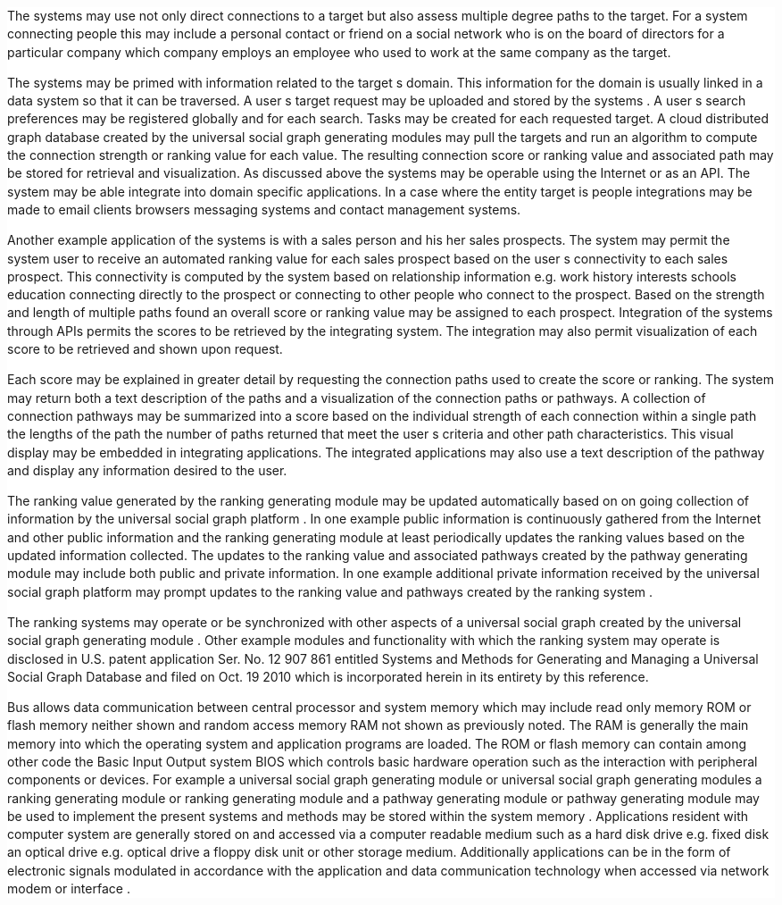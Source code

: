 The systems may use not only direct connections to a target but also assess multiple degree paths to the target. For a system connecting people this may include a personal contact or friend on a social network who is on the board of directors for a particular company which company employs an employee who used to work at the same company as the target.

The systems may be primed with information related to the target s domain. This information for the domain is usually linked in a data system so that it can be traversed. A user s target request may be uploaded and stored by the systems . A user s search preferences may be registered globally and for each search. Tasks may be created for each requested target. A cloud distributed graph database created by the universal social graph generating modules may pull the targets and run an algorithm to compute the connection strength or ranking value for each value. The resulting connection score or ranking value and associated path may be stored for retrieval and visualization. As discussed above the systems may be operable using the Internet or as an API. The system may be able integrate into domain specific applications. In a case where the entity target is people integrations may be made to email clients browsers messaging systems and contact management systems.

Another example application of the systems is with a sales person and his her sales prospects. The system may permit the system user to receive an automated ranking value for each sales prospect based on the user s connectivity to each sales prospect. This connectivity is computed by the system based on relationship information e.g. work history interests schools education connecting directly to the prospect or connecting to other people who connect to the prospect. Based on the strength and length of multiple paths found an overall score or ranking value may be assigned to each prospect. Integration of the systems through APIs permits the scores to be retrieved by the integrating system. The integration may also permit visualization of each score to be retrieved and shown upon request.

Each score may be explained in greater detail by requesting the connection paths used to create the score or ranking. The system may return both a text description of the paths and a visualization of the connection paths or pathways. A collection of connection pathways may be summarized into a score based on the individual strength of each connection within a single path the lengths of the path the number of paths returned that meet the user s criteria and other path characteristics. This visual display may be embedded in integrating applications. The integrated applications may also use a text description of the pathway and display any information desired to the user.

The ranking value generated by the ranking generating module may be updated automatically based on on going collection of information by the universal social graph platform . In one example public information is continuously gathered from the Internet and other public information and the ranking generating module at least periodically updates the ranking values based on the updated information collected. The updates to the ranking value and associated pathways created by the pathway generating module may include both public and private information. In one example additional private information received by the universal social graph platform may prompt updates to the ranking value and pathways created by the ranking system .

The ranking systems may operate or be synchronized with other aspects of a universal social graph created by the universal social graph generating module . Other example modules and functionality with which the ranking system may operate is disclosed in U.S. patent application Ser. No. 12 907 861 entitled Systems and Methods for Generating and Managing a Universal Social Graph Database and filed on Oct. 19 2010 which is incorporated herein in its entirety by this reference.

Bus allows data communication between central processor and system memory which may include read only memory ROM or flash memory neither shown and random access memory RAM not shown as previously noted. The RAM is generally the main memory into which the operating system and application programs are loaded. The ROM or flash memory can contain among other code the Basic Input Output system BIOS which controls basic hardware operation such as the interaction with peripheral components or devices. For example a universal social graph generating module or universal social graph generating modules a ranking generating module or ranking generating module and a pathway generating module or pathway generating module may be used to implement the present systems and methods may be stored within the system memory . Applications resident with computer system are generally stored on and accessed via a computer readable medium such as a hard disk drive e.g. fixed disk an optical drive e.g. optical drive a floppy disk unit or other storage medium. Additionally applications can be in the form of electronic signals modulated in accordance with the application and data communication technology when accessed via network modem or interface .
